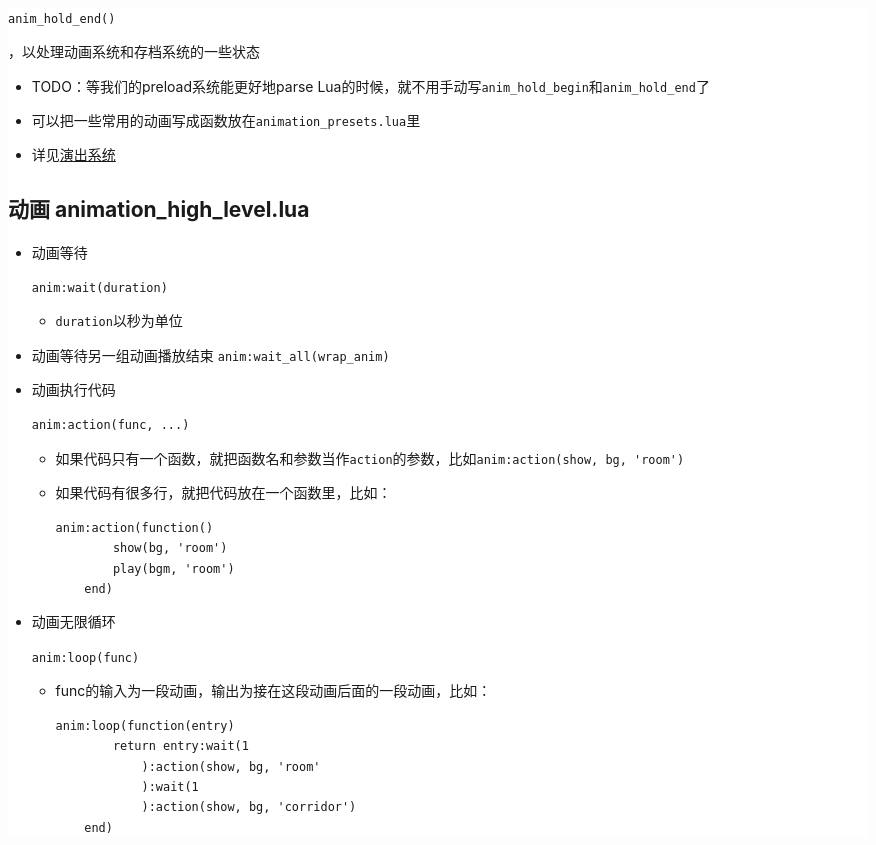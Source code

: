   ```
  anim_hold_end()
  ```

  ，以处理动画系统和存档系统的一些状态

  - TODO：等我们的preload系统能更好地parse Lua的时候，就不用手动写`anim_hold_begin`和`anim_hold_end`了

- 可以把一些常用的动画写成函数放在`animation_presets.lua`里

- 详见[演出系统](https://github.com/Lunatic-Works/Nova/wiki/Choreo)

## 动画 animation_high_level.lua

- 动画等待

   

  ```
  anim:wait(duration)
  ```

  - `duration`以秒为单位

- 动画等待另一组动画播放结束 `anim:wait_all(wrap_anim)`

- 动画执行代码

   

  ```
  anim:action(func, ...)
  ```

  - 如果代码只有一个函数，就把函数名和参数当作`action`的参数，比如`anim:action(show, bg, 'room')`

  - 如果代码有很多行，就把代码放在一个函数里，比如：

    ```
    anim:action(function()
            show(bg, 'room')
            play(bgm, 'room')
        end)
    ```

- 动画无限循环

   

  ```
  anim:loop(func)
  ```

  - func的输入为一段动画，输出为接在这段动画后面的一段动画，比如：

    ```
    anim:loop(function(entry)
            return entry:wait(1
                ):action(show, bg, 'room'
                ):wait(1
                ):action(show, bg, 'corridor')
        end)
    ```

